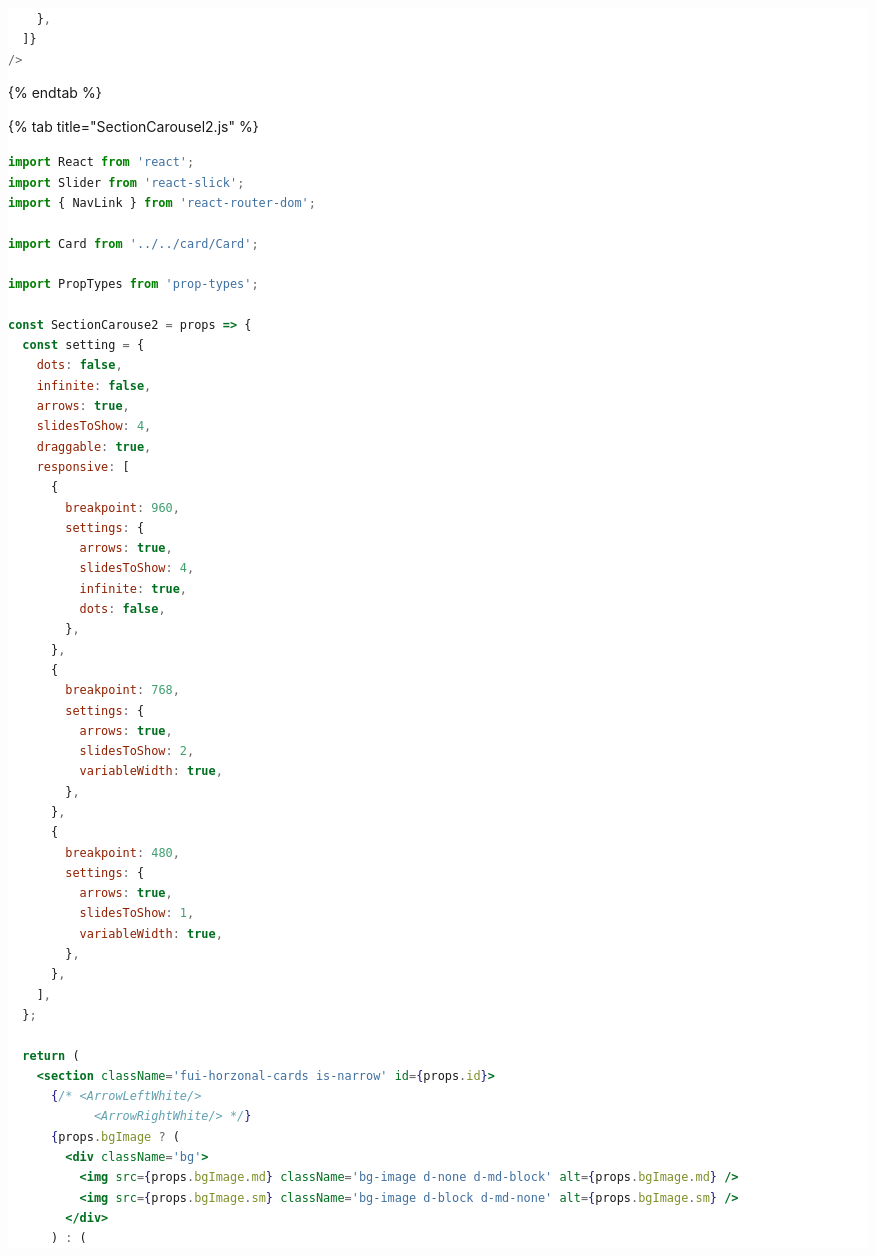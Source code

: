 ```jsx
    },
  ]}
/>
```
{% endtab %}

{% tab title="SectionCarousel2.js" %}
```jsx
import React from 'react';
import Slider from 'react-slick';
import { NavLink } from 'react-router-dom';

import Card from '../../card/Card';

import PropTypes from 'prop-types';

const SectionCarouse2 = props => {
  const setting = {
    dots: false,
    infinite: false,
    arrows: true,
    slidesToShow: 4,
    draggable: true,
    responsive: [
      {
        breakpoint: 960,
        settings: {
          arrows: true,
          slidesToShow: 4,
          infinite: true,
          dots: false,
        },
      },
      {
        breakpoint: 768,
        settings: {
          arrows: true,
          slidesToShow: 2,
          variableWidth: true,
        },
      },
      {
        breakpoint: 480,
        settings: {
          arrows: true,
          slidesToShow: 1,
          variableWidth: true,
        },
      },
    ],
  };

  return (
    <section className='fui-horzonal-cards is-narrow' id={props.id}>
      {/* <ArrowLeftWhite/>
            <ArrowRightWhite/> */}
      {props.bgImage ? (
        <div className='bg'>
          <img src={props.bgImage.md} className='bg-image d-none d-md-block' alt={props.bgImage.md} />
          <img src={props.bgImage.sm} className='bg-image d-block d-md-none' alt={props.bgImage.sm} />
        </div>
      ) : (
```